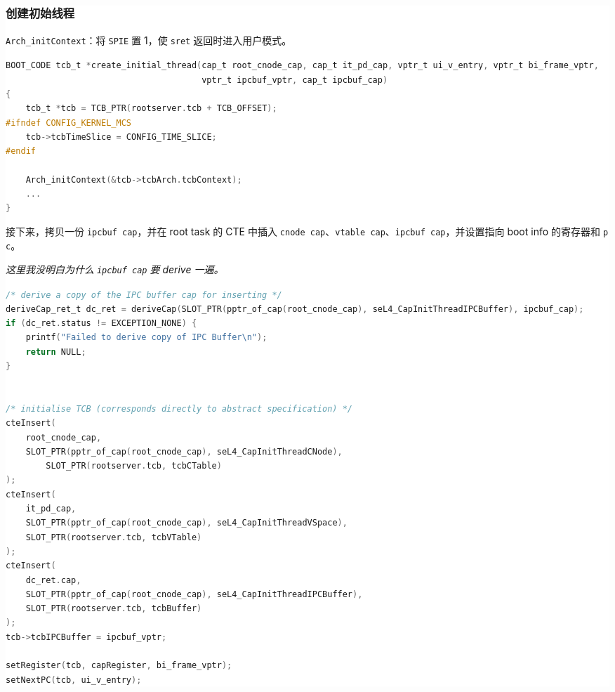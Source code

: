 ```c
```

### 创建初始线程

`Arch_initContext`：将 `SPIE` 置 1，使 `sret` 返回时进入用户模式。

```c
BOOT_CODE tcb_t *create_initial_thread(cap_t root_cnode_cap, cap_t it_pd_cap, vptr_t ui_v_entry, vptr_t bi_frame_vptr,
                                       vptr_t ipcbuf_vptr, cap_t ipcbuf_cap)
{
    tcb_t *tcb = TCB_PTR(rootserver.tcb + TCB_OFFSET);
#ifndef CONFIG_KERNEL_MCS
    tcb->tcbTimeSlice = CONFIG_TIME_SLICE;
#endif

    Arch_initContext(&tcb->tcbArch.tcbContext);
    ...
}
```

接下来，拷贝一份 `ipcbuf cap`，并在 root task 的 CTE 中插入 `cnode cap`、`vtable cap`、`ipcbuf cap`，并设置指向 boot info 的寄存器和 `pc`。

*这里我没明白为什么 `ipcbuf cap` 要 derive 一遍。*

```c
/* derive a copy of the IPC buffer cap for inserting */
deriveCap_ret_t dc_ret = deriveCap(SLOT_PTR(pptr_of_cap(root_cnode_cap), seL4_CapInitThreadIPCBuffer), ipcbuf_cap);
if (dc_ret.status != EXCEPTION_NONE) {
    printf("Failed to derive copy of IPC Buffer\n");
    return NULL;
}


/* initialise TCB (corresponds directly to abstract specification) */
cteInsert(
    root_cnode_cap,
    SLOT_PTR(pptr_of_cap(root_cnode_cap), seL4_CapInitThreadCNode),
        SLOT_PTR(rootserver.tcb, tcbCTable)
);
cteInsert(
    it_pd_cap,
    SLOT_PTR(pptr_of_cap(root_cnode_cap), seL4_CapInitThreadVSpace),
    SLOT_PTR(rootserver.tcb, tcbVTable)
);
cteInsert(
    dc_ret.cap,
    SLOT_PTR(pptr_of_cap(root_cnode_cap), seL4_CapInitThreadIPCBuffer),
    SLOT_PTR(rootserver.tcb, tcbBuffer)
);
tcb->tcbIPCBuffer = ipcbuf_vptr;

setRegister(tcb, capRegister, bi_frame_vptr);
setNextPC(tcb, ui_v_entry);
```
